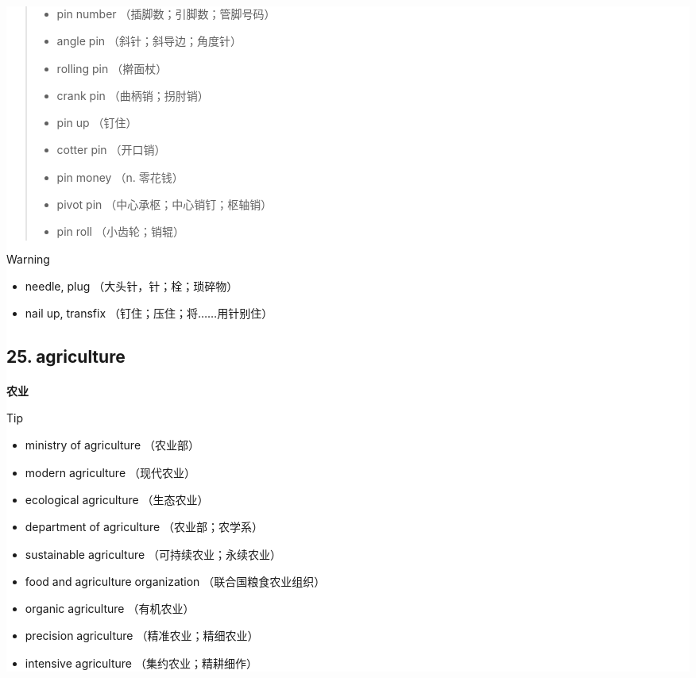 >
> - pin number （插脚数；引脚数；管脚号码）
>
> - angle pin （斜针；斜导边；角度针）
>
> - rolling pin （擀面杖）
>
> - crank pin （曲柄销；拐肘销）
>
> - pin up （钉住）
>
> - cotter pin （开口销）
>
> - pin money （n. 零花钱）
>
> - pivot pin （中心承枢；中心销钉；枢轴销）
>
> - pin roll （小齿轮；销辊）
>

> [!WARNING]
>
> - needle, plug （大头针，针；栓；琐碎物）
>
> - nail up, transfix （钉住；压住；将……用针别住）
>

## 25. agriculture

**农业**

> [!TIP]
>
> - ministry of agriculture （农业部）
>
> - modern agriculture （现代农业）
>
> - ecological agriculture （生态农业）
>
> - department of agriculture （农业部；农学系）
>
> - sustainable agriculture （可持续农业；永续农业）
>
> - food and agriculture organization （联合国粮食农业组织）
>
> - organic agriculture （有机农业）
>
> - precision agriculture （精准农业；精细农业）
>
> - intensive agriculture （集约农业；精耕细作）
>
